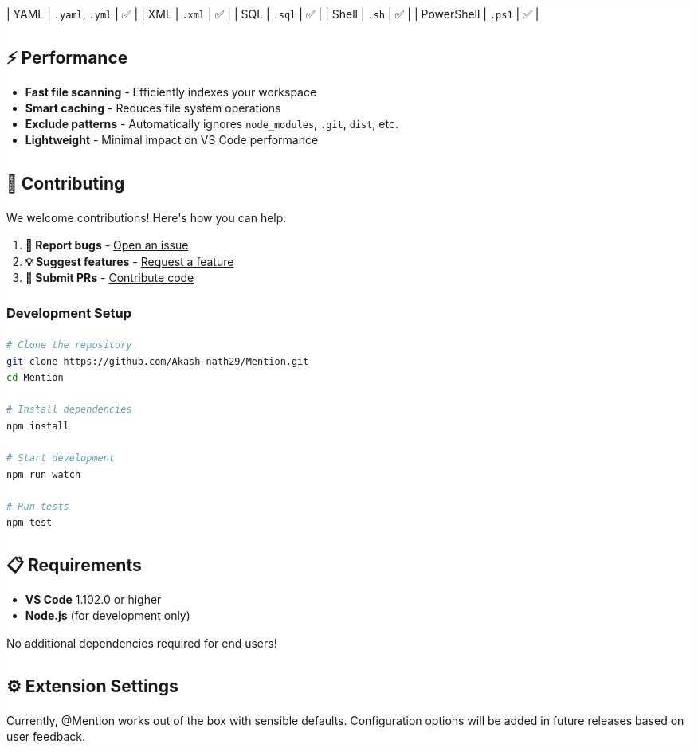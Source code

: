 | YAML | `.yaml`, `.yml` | ✅ |
| XML | `.xml` | ✅ |
| SQL | `.sql` | ✅ |
| Shell | `.sh` | ✅ |
| PowerShell | `.ps1` | ✅ |

## ⚡ Performance

- **Fast file scanning** - Efficiently indexes your workspace
- **Smart caching** - Reduces file system operations
- **Exclude patterns** - Automatically ignores `node_modules`, `.git`, `dist`, etc.
- **Lightweight** - Minimal impact on VS Code performance

## 🤝 Contributing

We welcome contributions! Here's how you can help:

1. **🐛 Report bugs** - [Open an issue](https://github.com/Akash-nath29/Mention/issues)
2. **💡 Suggest features** - [Request a feature](https://github.com/Akash-nath29/Mention/issues)
3. **🔧 Submit PRs** - [Contribute code](https://github.com/Akash-nath29/Mention/pulls)

### Development Setup

```bash
# Clone the repository
git clone https://github.com/Akash-nath29/Mention.git
cd Mention

# Install dependencies
npm install

# Start development
npm run watch

# Run tests
npm test
```

## 📋 Requirements

- **VS Code** 1.102.0 or higher
- **Node.js** (for development only)

No additional dependencies required for end users!

## ⚙️ Extension Settings

Currently, @Mention works out of the box with sensible defaults. Configuration options will be added in future releases based on user feedback.
